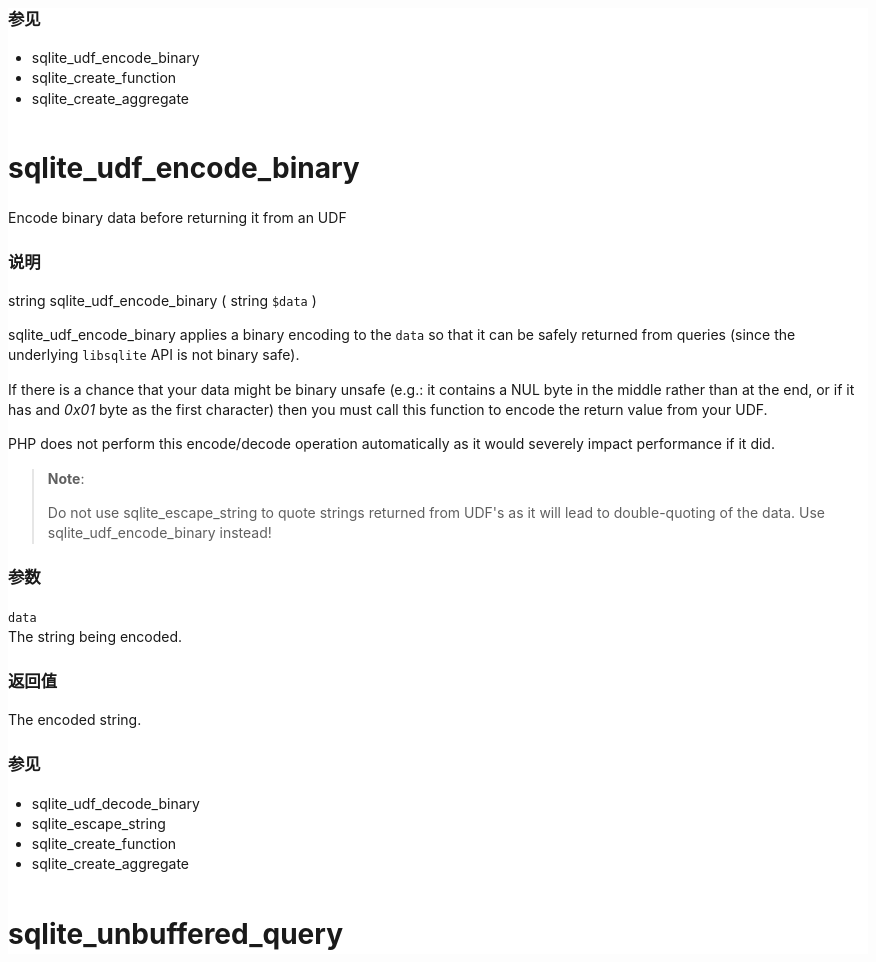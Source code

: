 ### 参见

-   <span class="function">sqlite\_udf\_encode\_binary</span>
-   <span class="function">sqlite\_create\_function</span>
-   <span class="function">sqlite\_create\_aggregate</span>

sqlite\_udf\_encode\_binary
===========================

Encode binary data before returning it from an UDF

### 说明

<span class="type">string</span> <span
class="methodname">sqlite\_udf\_encode\_binary</span> ( <span
class="methodparam"><span class="type">string</span> `$data`</span> )

<span class="function">sqlite\_udf\_encode\_binary</span> applies a
binary encoding to the `data` so that it can be safely returned from
queries (since the underlying `libsqlite` API is not binary safe).

If there is a chance that your data might be binary unsafe (e.g.: it
contains a NUL byte in the middle rather than at the end, or if it has
and *0x01* byte as the first character) then you must call this function
to encode the return value from your UDF.

PHP does not perform this encode/decode operation automatically as it
would severely impact performance if it did.

> **Note**:
>
> Do not use <span class="function">sqlite\_escape\_string</span> to
> quote strings returned from UDF's as it will lead to double-quoting of
> the data. Use <span
> class="function">sqlite\_udf\_encode\_binary</span> instead!

### 参数

`data`  
The <span class="type">string</span> being encoded.

### 返回值

The encoded <span class="type">string</span>.

### 参见

-   <span class="function">sqlite\_udf\_decode\_binary</span>
-   <span class="function">sqlite\_escape\_string</span>
-   <span class="function">sqlite\_create\_function</span>
-   <span class="function">sqlite\_create\_aggregate</span>

sqlite\_unbuffered\_query
=========================
